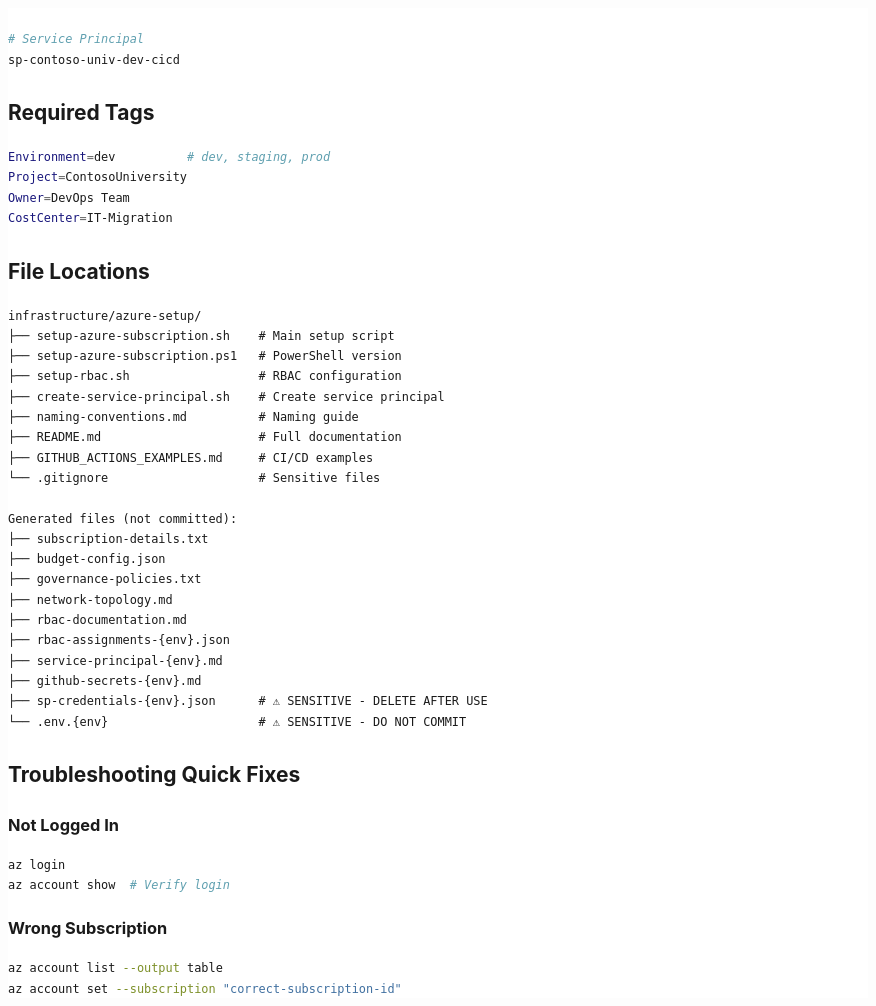 ```bash

# Service Principal
sp-contoso-univ-dev-cicd
```

## Required Tags

```bash
Environment=dev          # dev, staging, prod
Project=ContosoUniversity
Owner=DevOps Team
CostCenter=IT-Migration
```

## File Locations

```
infrastructure/azure-setup/
├── setup-azure-subscription.sh    # Main setup script
├── setup-azure-subscription.ps1   # PowerShell version
├── setup-rbac.sh                  # RBAC configuration
├── create-service-principal.sh    # Create service principal
├── naming-conventions.md          # Naming guide
├── README.md                      # Full documentation
├── GITHUB_ACTIONS_EXAMPLES.md     # CI/CD examples
└── .gitignore                     # Sensitive files

Generated files (not committed):
├── subscription-details.txt
├── budget-config.json
├── governance-policies.txt
├── network-topology.md
├── rbac-documentation.md
├── rbac-assignments-{env}.json
├── service-principal-{env}.md
├── github-secrets-{env}.md
├── sp-credentials-{env}.json      # ⚠️ SENSITIVE - DELETE AFTER USE
└── .env.{env}                     # ⚠️ SENSITIVE - DO NOT COMMIT
```

## Troubleshooting Quick Fixes

### Not Logged In
```bash
az login
az account show  # Verify login
```

### Wrong Subscription
```bash
az account list --output table
az account set --subscription "correct-subscription-id"
```
